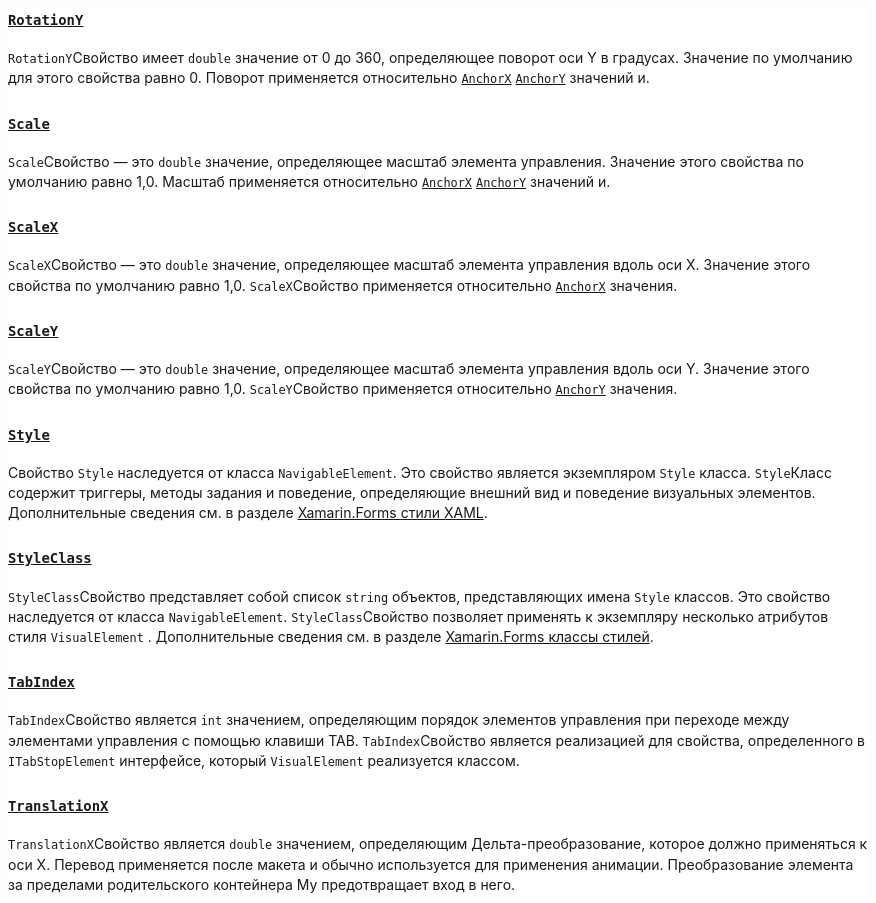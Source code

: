 ### [`RotationY`](xref:Xamarin.Forms.VisualElement.RotationY)

`RotationY`Свойство имеет `double` значение от 0 до 360, определяющее поворот оси Y в градусах. Значение по умолчанию для этого свойства равно 0. Поворот применяется относительно [`AnchorX`](#anchorx) [`AnchorY`](#anchory) значений и.

### [`Scale`](xref:Xamarin.Forms.VisualElement.Scale)

`Scale`Свойство — это `double` значение, определяющее масштаб элемента управления. Значение этого свойства по умолчанию равно 1,0. Масштаб применяется относительно [`AnchorX`](#anchorx) [`AnchorY`](#anchory) значений и.

### [`ScaleX`](xref:Xamarin.Forms.VisualElement.ScaleX)

`ScaleX`Свойство — это `double` значение, определяющее масштаб элемента управления вдоль оси X. Значение этого свойства по умолчанию равно 1,0. `ScaleX`Свойство применяется относительно [`AnchorX`](#anchorx) значения.

### [`ScaleY`](xref:Xamarin.Forms.VisualElement.ScaleY)

`ScaleY`Свойство — это `double` значение, определяющее масштаб элемента управления вдоль оси Y. Значение этого свойства по умолчанию равно 1,0. `ScaleY`Свойство применяется относительно [`AnchorY`](#anchory) значения.

### [`Style`](xref:Xamarin.Forms.NavigableElement.Style)

Свойство `Style` наследуется от класса `NavigableElement`. Это свойство является экземпляром `Style` класса. `Style`Класс содержит триггеры, методы задания и поведение, определяющие внешний вид и поведение визуальных элементов. Дополнительные сведения см. в разделе [ Xamarin.Forms стили XAML](~/xamarin-forms/user-interface/styles/xaml/index.md).

### [`StyleClass`](xref:Xamarin.Forms.NavigableElement.StyleClass)

`StyleClass`Свойство представляет собой список `string` объектов, представляющих имена `Style` классов. Это свойство наследуется от класса `NavigableElement`. `StyleClass`Свойство позволяет применять к экземпляру несколько атрибутов стиля `VisualElement` . Дополнительные сведения см. в разделе [ Xamarin.Forms классы стилей](~/xamarin-forms/user-interface/styles/xaml/style-class.md).

### [`TabIndex`](xref:Xamarin.Forms.VisualElement.TabIndex)

`TabIndex`Свойство является `int` значением, определяющим порядок элементов управления при переходе между элементами управления с помощью клавиши TAB. `TabIndex`Свойство является реализацией для свойства, определенного в `ITabStopElement` интерфейсе, который `VisualElement` реализуется классом.

### [`TranslationX`](xref:Xamarin.Forms.VisualElement.TranslationX)

`TranslationX`Свойство является `double` значением, определяющим Дельта-преобразование, которое должно применяться к оси X. Перевод применяется после макета и обычно используется для применения анимации. Преобразование элемента за пределами родительского контейнера My предотвращает вход в него.
